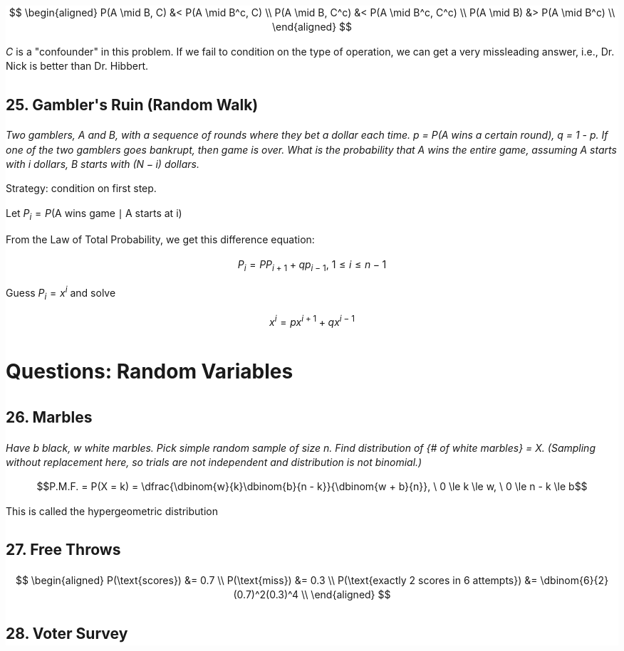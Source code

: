 $$
\begin{aligned}
P(A \mid B, C) &< P(A \mid B^c, C) \\
P(A \mid B, C^c) &< P(A \mid B^c, C^c) \\
P(A \mid B) &> P(A \mid B^c) \\
\end{aligned}
$$

$C$ is a "confounder" in this problem. If we fail to condition on the type of operation, we can get a very missleading answer, i.e., Dr. Nick is better than Dr. Hibbert.

## 25. Gambler's Ruin (Random Walk)

*Two gamblers, A and B, with a sequence of rounds where they bet a dollar each time. p = $P(\text{A wins a certain round})$, q = 1 - p. If one of the two gamblers goes bankrupt, then game is over. What is the probability that A wins the entire game, assuming A starts with $i$ dollars, B starts with $(N-i)$ dollars.*

Strategy: condition on first step.

Let $P_i = P(\text{A wins game} \mid \text{A starts at i})$

From the Law of Total Probability, we get this difference equation:

$$P_i = P P_{i+1} + q p_{i-1}, \ 1 \le i \le n - 1$$

Guess $P_i = x^i$ and solve

$$x^i = p x^{i+1} + q x^{i-1}$$

# Questions: Random Variables

## 26. Marbles

*Have b black, w white marbles. Pick simple random sample of size n. Find distribution of {# of white marbles} = X. (Sampling without replacement here, so trials are not independent and distribution is not binomial.)*

$$P.M.F. = P(X = k) = \dfrac{\dbinom{w}{k}\dbinom{b}{n - k}}{\dbinom{w + b}{n}}, \ 0 \le k \le w, \ 0 \le n - k \le b$$

This is called the hypergeometric distribution

## 27. Free Throws

$$
\begin{aligned}
P(\text{scores}) &= 0.7 \\
P(\text{miss}) &= 0.3 \\
P(\text{exactly 2 scores in 6 attempts}) &= \dbinom{6}{2}(0.7)^2(0.3)^4 \\
\end{aligned}
$$

## 28. Voter Survey
